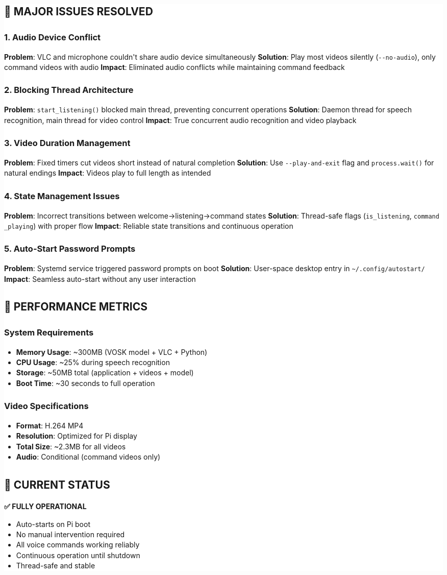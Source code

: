 ## 🐛 MAJOR ISSUES RESOLVED

### 1. Audio Device Conflict
**Problem**: VLC and microphone couldn't share audio device simultaneously
**Solution**: Play most videos silently (`--no-audio`), only command videos with audio
**Impact**: Eliminated audio conflicts while maintaining command feedback

### 2. Blocking Thread Architecture
**Problem**: `start_listening()` blocked main thread, preventing concurrent operations
**Solution**: Daemon thread for speech recognition, main thread for video control
**Impact**: True concurrent audio recognition and video playback

### 3. Video Duration Management
**Problem**: Fixed timers cut videos short instead of natural completion
**Solution**: Use `--play-and-exit` flag and `process.wait()` for natural endings
**Impact**: Videos play to full length as intended

### 4. State Management Issues
**Problem**: Incorrect transitions between welcome→listening→command states
**Solution**: Thread-safe flags (`is_listening`, `command_playing`) with proper flow
**Impact**: Reliable state transitions and continuous operation

### 5. Auto-Start Password Prompts
**Problem**: Systemd service triggered password prompts on boot
**Solution**: User-space desktop entry in `~/.config/autostart/`
**Impact**: Seamless auto-start without any user interaction

## 🎯 PERFORMANCE METRICS

### System Requirements
- **Memory Usage**: ~300MB (VOSK model + VLC + Python)
- **CPU Usage**: ~25% during speech recognition
- **Storage**: ~50MB total (application + videos + model)
- **Boot Time**: ~30 seconds to full operation

### Video Specifications
- **Format**: H.264 MP4
- **Resolution**: Optimized for Pi display
- **Total Size**: ~2.3MB for all videos
- **Audio**: Conditional (command videos only)

## 🚀 CURRENT STATUS

**✅ FULLY OPERATIONAL**
- Auto-starts on Pi boot
- No manual intervention required
- All voice commands working reliably
- Continuous operation until shutdown
- Thread-safe and stable
